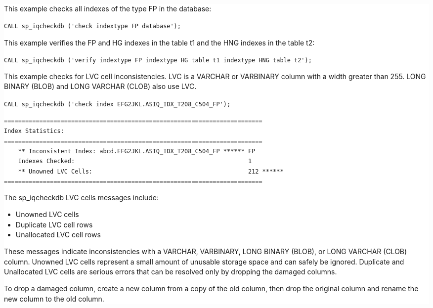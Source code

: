 This example checks all indexes of the type FP in the database:

```
CALL sp_iqcheckdb ('check indextype FP database');
```

This example verifies the FP and HG indexes in the table t1 and the HNG indexes in the table t2:

```
CALL sp_iqcheckdb ('verify indextype FP indextype HG table t1 indextype HNG table t2');
```

This example checks for LVC cell inconsistencies. LVC is a VARCHAR or VARBINARY column with a width greater than 255. LONG BINARY \(BLOB\) and LONG VARCHAR \(CLOB\) also use LVC.

```
CALL sp_iqcheckdb ('check index EFG2JKL.ASIQ_IDX_T208_C504_FP');
```

```
=========================================================================
Index Statistics:
=========================================================================
    ** Inconsistent Index: abcd.EFG2JKL.ASIQ_IDX_T208_C504_FP ****** FP
    Indexes Checked:                                                 1
    ** Unowned LVC Cells:                                            212 ******
=========================================================================
```

The sp\_iqcheckdb LVC cells messages include:

-   Unowned LVC cells
-   Duplicate LVC cell rows
-   Unallocated LVC cell rows

These messages indicate inconsistencies with a VARCHAR, VARBINARY, LONG BINARY \(BLOB\), or LONG VARCHAR \(CLOB\) column. Unowned LVC cells represent a small amount of unusable storage space and can safely be ignored. Duplicate and Unallocated LVC cells are serious errors that can be resolved only by dropping the damaged columns.

To drop a damaged column, create a new column from a copy of the old column, then drop the original column and rename the new column to the old column.

